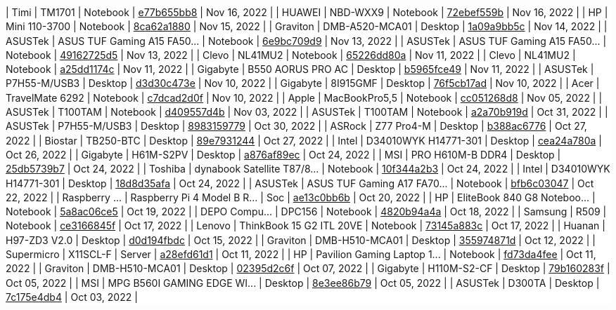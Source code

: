 | Timi          | TM1701                      | Notebook    | [e77b655bb8](https://linux-hardware.org/?probe=e77b655bb8) | Nov 16, 2022 |
| HUAWEI        | NBD-WXX9                    | Notebook    | [72ebef559b](https://linux-hardware.org/?probe=72ebef559b) | Nov 16, 2022 |
| HP            | Mini 110-3700               | Notebook    | [8ca62a1880](https://linux-hardware.org/?probe=8ca62a1880) | Nov 15, 2022 |
| Graviton      | DMB-A520-MCA01              | Desktop     | [1a09a9bb5c](https://linux-hardware.org/?probe=1a09a9bb5c) | Nov 14, 2022 |
| ASUSTek       | ASUS TUF Gaming A15 FA50... | Notebook    | [6e9bc709d9](https://linux-hardware.org/?probe=6e9bc709d9) | Nov 13, 2022 |
| ASUSTek       | ASUS TUF Gaming A15 FA50... | Notebook    | [49162725d5](https://linux-hardware.org/?probe=49162725d5) | Nov 13, 2022 |
| Clevo         | NL41MU2                     | Notebook    | [65226dd80a](https://linux-hardware.org/?probe=65226dd80a) | Nov 11, 2022 |
| Clevo         | NL41MU2                     | Notebook    | [a25dd1174c](https://linux-hardware.org/?probe=a25dd1174c) | Nov 11, 2022 |
| Gigabyte      | B550 AORUS PRO AC           | Desktop     | [b5965fce49](https://linux-hardware.org/?probe=b5965fce49) | Nov 11, 2022 |
| ASUSTek       | P7H55-M/USB3                | Desktop     | [d3d30c473e](https://linux-hardware.org/?probe=d3d30c473e) | Nov 10, 2022 |
| Gigabyte      | 8I915GMF                    | Desktop     | [76f5cb17ad](https://linux-hardware.org/?probe=76f5cb17ad) | Nov 10, 2022 |
| Acer          | TravelMate 6292             | Notebook    | [c7dcad2d0f](https://linux-hardware.org/?probe=c7dcad2d0f) | Nov 10, 2022 |
| Apple         | MacBookPro5,5               | Notebook    | [cc051268d8](https://linux-hardware.org/?probe=cc051268d8) | Nov 05, 2022 |
| ASUSTek       | T100TAM                     | Notebook    | [d409557d4b](https://linux-hardware.org/?probe=d409557d4b) | Nov 03, 2022 |
| ASUSTek       | T100TAM                     | Notebook    | [a2a70b919d](https://linux-hardware.org/?probe=a2a70b919d) | Oct 31, 2022 |
| ASUSTek       | P7H55-M/USB3                | Desktop     | [8983159779](https://linux-hardware.org/?probe=8983159779) | Oct 30, 2022 |
| ASRock        | Z77 Pro4-M                  | Desktop     | [b388ac6776](https://linux-hardware.org/?probe=b388ac6776) | Oct 27, 2022 |
| Biostar       | TB250-BTC                   | Desktop     | [89e7931244](https://linux-hardware.org/?probe=89e7931244) | Oct 27, 2022 |
| Intel         | D34010WYK H14771-301        | Desktop     | [cea24a780a](https://linux-hardware.org/?probe=cea24a780a) | Oct 26, 2022 |
| Gigabyte      | H61M-S2PV                   | Desktop     | [a876af89ec](https://linux-hardware.org/?probe=a876af89ec) | Oct 24, 2022 |
| MSI           | PRO H610M-B DDR4            | Desktop     | [25db5739b7](https://linux-hardware.org/?probe=25db5739b7) | Oct 24, 2022 |
| Toshiba       | dynabook Satellite T87/8... | Notebook    | [10f344a2b3](https://linux-hardware.org/?probe=10f344a2b3) | Oct 24, 2022 |
| Intel         | D34010WYK H14771-301        | Desktop     | [18d8d35afa](https://linux-hardware.org/?probe=18d8d35afa) | Oct 24, 2022 |
| ASUSTek       | ASUS TUF Gaming A17 FA70... | Notebook    | [bfb6c03047](https://linux-hardware.org/?probe=bfb6c03047) | Oct 22, 2022 |
| Raspberry ... | Raspberry Pi 4 Model B R... | Soc         | [ae13c0bb6b](https://linux-hardware.org/?probe=ae13c0bb6b) | Oct 20, 2022 |
| HP            | EliteBook 840 G8 Noteboo... | Notebook    | [5a8ac06ce5](https://linux-hardware.org/?probe=5a8ac06ce5) | Oct 19, 2022 |
| DEPO Compu... | DPC156                      | Notebook    | [4820b94a4a](https://linux-hardware.org/?probe=4820b94a4a) | Oct 18, 2022 |
| Samsung       | R509                        | Notebook    | [ce3166845f](https://linux-hardware.org/?probe=ce3166845f) | Oct 17, 2022 |
| Lenovo        | ThinkBook 15 G2 ITL 20VE    | Notebook    | [73145a883c](https://linux-hardware.org/?probe=73145a883c) | Oct 17, 2022 |
| Huanan        | H97-ZD3 V2.0                | Desktop     | [d0d194fbdc](https://linux-hardware.org/?probe=d0d194fbdc) | Oct 15, 2022 |
| Graviton      | DMB-H510-MCA01              | Desktop     | [355974871d](https://linux-hardware.org/?probe=355974871d) | Oct 12, 2022 |
| Supermicro    | X11SCL-F                    | Server      | [a28efd61d1](https://linux-hardware.org/?probe=a28efd61d1) | Oct 11, 2022 |
| HP            | Pavilion Gaming Laptop 1... | Notebook    | [fd73da4fee](https://linux-hardware.org/?probe=fd73da4fee) | Oct 11, 2022 |
| Graviton      | DMB-H510-MCA01              | Desktop     | [02395d2c6f](https://linux-hardware.org/?probe=02395d2c6f) | Oct 07, 2022 |
| Gigabyte      | H110M-S2-CF                 | Desktop     | [79b160283f](https://linux-hardware.org/?probe=79b160283f) | Oct 05, 2022 |
| MSI           | MPG B560I GAMING EDGE WI... | Desktop     | [8e3ee86b79](https://linux-hardware.org/?probe=8e3ee86b79) | Oct 05, 2022 |
| ASUSTek       | D300TA                      | Desktop     | [7c175e4db4](https://linux-hardware.org/?probe=7c175e4db4) | Oct 03, 2022 |